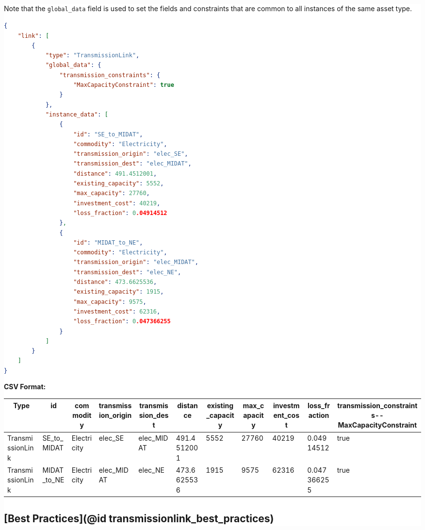 Note that the `global_data` field is used to set the fields and constraints that are common to all instances of the same asset type.

```json
{
    "link": [
        {
            "type": "TransmissionLink",
            "global_data": {
                "transmission_constraints": {
                    "MaxCapacityConstraint": true
                }
            },
            "instance_data": [
                {
                    "id": "SE_to_MIDAT",
                    "commodity": "Electricity",
                    "transmission_origin": "elec_SE",
                    "transmission_dest": "elec_MIDAT",
                    "distance": 491.4512001,
                    "existing_capacity": 5552,
                    "max_capacity": 27760,
                    "investment_cost": 40219,
                    "loss_fraction": 0.04914512
                },
                {
                    "id": "MIDAT_to_NE",
                    "commodity": "Electricity",
                    "transmission_origin": "elec_MIDAT",
                    "transmission_dest": "elec_NE",
                    "distance": 473.6625536,
                    "existing_capacity": 1915,
                    "max_capacity": 9575,
                    "investment_cost": 62316,
                    "loss_fraction": 0.047366255
                }
            ]
        }
    ]
}
```

**CSV Format:**

| Type | id | commodity | transmission\_origin | transmission\_dest | distance | existing\_capacity | max\_capacity | investment\_cost | loss\_fraction | transmission\_constraints--MaxCapacityConstraint |
|------|----|-----------|---------------------|-------------------|----------|-------------------|---------------|------------------|----------------|--------------------------------------------------|
| TransmissionLink | SE\_to\_MIDAT | Electricity | elec\_SE | elec\_MIDAT | 491.4512001 | 5552 | 27760 | 40219 | 0.04914512 | true |
| TransmissionLink | MIDAT\_to\_NE | Electricity | elec\_MIDAT | elec\_NE | 473.6625536 | 1915 | 9575 | 62316 | 0.047366255 | true |

## [Best Practices](@id transmissionlink_best_practices)
